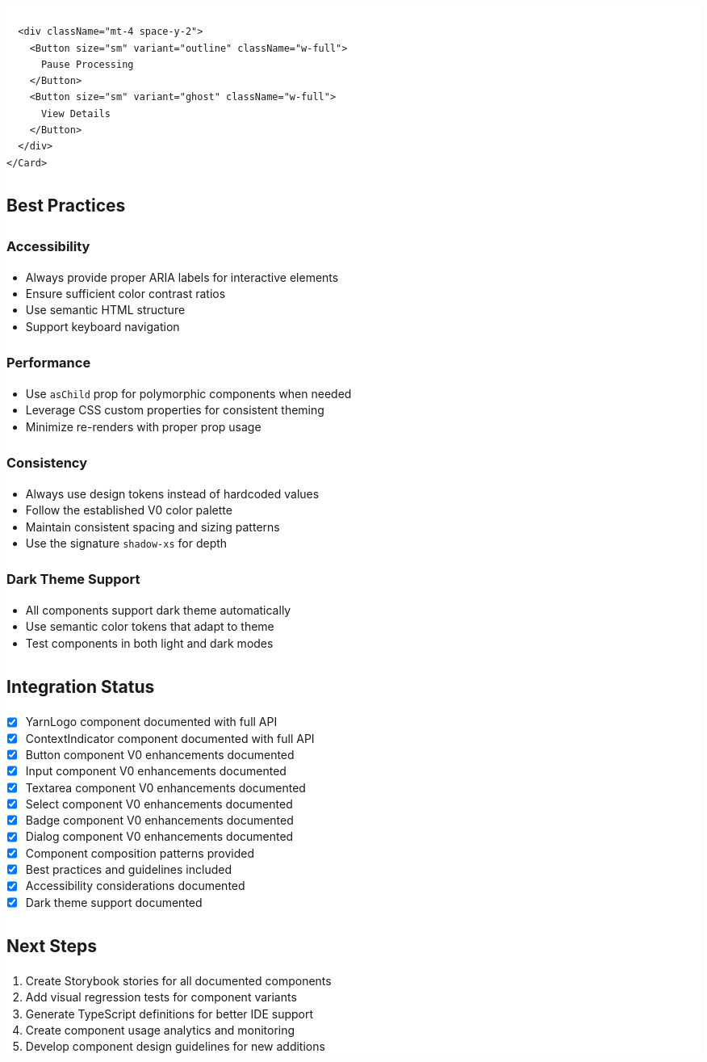 ```tsx
  
  <div className="mt-4 space-y-2">
    <Button size="sm" variant="outline" className="w-full">
      Pause Processing
    </Button>
    <Button size="sm" variant="ghost" className="w-full">
      View Details
    </Button>
  </div>
</Card>
```

## Best Practices

### Accessibility
- Always provide proper ARIA labels for interactive elements
- Ensure sufficient color contrast ratios
- Use semantic HTML structure
- Support keyboard navigation

### Performance
- Use `asChild` prop for polymorphic components when needed
- Leverage CSS custom properties for consistent theming
- Minimize re-renders with proper prop usage

### Consistency
- Always use design tokens instead of hardcoded values
- Follow the established V0 color palette
- Maintain consistent spacing and sizing patterns
- Use the signature `shadow-xs` for depth

### Dark Theme Support
- All components support dark theme automatically
- Use semantic color tokens that adapt to theme
- Test components in both light and dark modes

## Integration Status

- [x] YarnLogo component documented with full API
- [x] ContextIndicator component documented with full API
- [x] Button component V0 enhancements documented
- [x] Input component V0 enhancements documented
- [x] Textarea component V0 enhancements documented
- [x] Select component V0 enhancements documented
- [x] Badge component V0 enhancements documented
- [x] Dialog component V0 enhancements documented
- [x] Component composition patterns provided
- [x] Best practices and guidelines included
- [x] Accessibility considerations documented
- [x] Dark theme support documented

## Next Steps

1. Create Storybook stories for all documented components
2. Add visual regression tests for component variants
3. Generate TypeScript definitions for better IDE support
4. Create component usage analytics and monitoring
5. Develop component design guidelines for new additions
